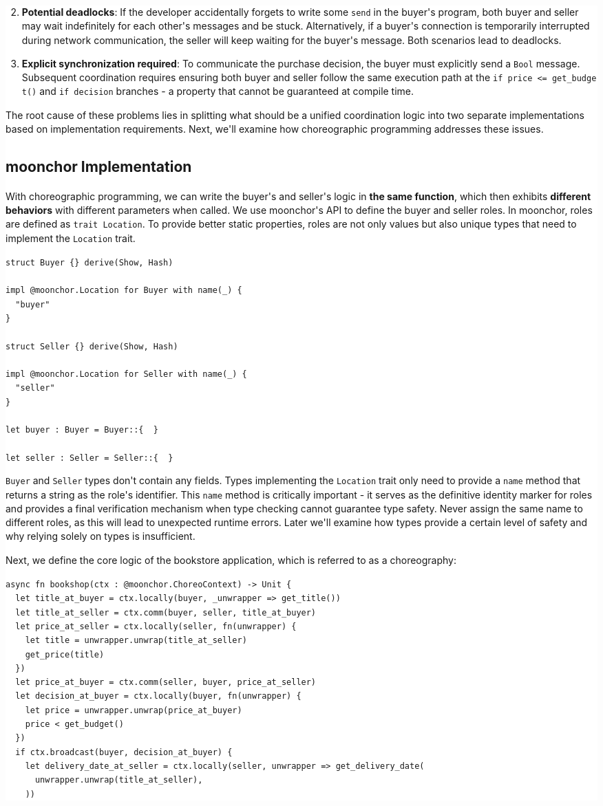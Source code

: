 2. **Potential deadlocks**: If the developer accidentally forgets to write some `send` in the buyer's program, both buyer and seller may wait indefinitely for each other's messages and be stuck. Alternatively, if a buyer's connection is temporarily interrupted during network communication, the seller will keep waiting for the buyer's message. Both scenarios lead to deadlocks.

3. **Explicit synchronization required**: To communicate the purchase decision, the buyer must explicitly send a `Bool` message. Subsequent coordination requires ensuring both buyer and seller follow the same execution path at the `if price <= get_budget()` and `if decision` branches - a property that cannot be guaranteed at compile time.

The root cause of these problems lies in splitting what should be a unified coordination logic into two separate implementations based on implementation requirements. Next, we'll examine how choreographic programming addresses these issues.

## moonchor Implementation

With choreographic programming, we can write the buyer's and seller's logic in **the same function**, which then exhibits **different behaviors** with different parameters when called. We use moonchor's API to define the buyer and seller roles. In moonchor, roles are defined as `trait Location`. To provide better static properties, roles are not only values but also unique types that need to implement the `Location` trait.

```moonbit
struct Buyer {} derive(Show, Hash)

impl @moonchor.Location for Buyer with name(_) {
  "buyer"
}

struct Seller {} derive(Show, Hash)

impl @moonchor.Location for Seller with name(_) {
  "seller"
}

let buyer : Buyer = Buyer::{  }

let seller : Seller = Seller::{  }
```

`Buyer` and `Seller` types don't contain any fields. Types implementing the `Location` trait only need to provide a `name` method that returns a string as the role's identifier. This `name` method is critically important - it serves as the definitive identity marker for roles and provides a final verification mechanism when type checking cannot guarantee type safety. Never assign the same name to different roles, as this will lead to unexpected runtime errors. Later we'll examine how types provide a certain level of safety and why relying solely on types is insufficient.

Next, we define the core logic of the bookstore application, which is referred to as a choreography:

```moonbit
async fn bookshop(ctx : @moonchor.ChoreoContext) -> Unit {
  let title_at_buyer = ctx.locally(buyer, _unwrapper => get_title())
  let title_at_seller = ctx.comm(buyer, seller, title_at_buyer)
  let price_at_seller = ctx.locally(seller, fn(unwrapper) {
    let title = unwrapper.unwrap(title_at_seller)
    get_price(title)
  })
  let price_at_buyer = ctx.comm(seller, buyer, price_at_seller)
  let decision_at_buyer = ctx.locally(buyer, fn(unwrapper) {
    let price = unwrapper.unwrap(price_at_buyer)
    price < get_budget()
  })
  if ctx.broadcast(buyer, decision_at_buyer) {
    let delivery_date_at_seller = ctx.locally(seller, unwrapper => get_delivery_date(
      unwrapper.unwrap(title_at_seller),
    ))
```